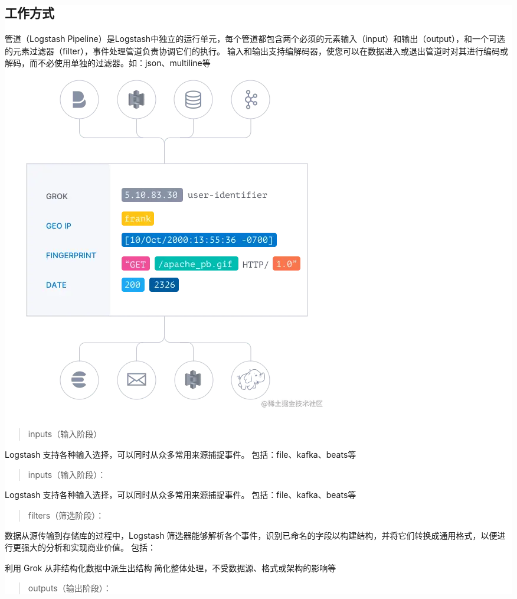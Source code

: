 ## 工作方式
管道（Logstash Pipeline）是Logstash中独立的运行单元，每个管道都包含两个必须的元素输入（input）和输出（output），和一个可选的元素过滤器（filter），事件处理管道负责协调它们的执行。
输入和输出支持编解码器，使您可以在数据进入或退出管道时对其进行编码或解码，而不必使用单独的过滤器。如：json、multiline等
![img.png](../imgs/logstash.png)
> inputs（输入阶段）

Logstash 支持各种输入选择，可以同时从众多常用来源捕捉事件。
包括：file、kafka、beats等
> inputs（输入阶段）：

Logstash 支持各种输入选择，可以同时从众多常用来源捕捉事件。
包括：file、kafka、beats等
> filters（筛选阶段）：

数据从源传输到存储库的过程中，Logstash 筛选器能够解析各个事件，识别已命名的字段以构建结构，并将它们转换成通用格式，以便进行更强大的分析和实现商业价值。
包括：

利用 Grok 从非结构化数据中派生出结构
简化整体处理，不受数据源、格式或架构的影响等

> outputs（输出阶段）：
